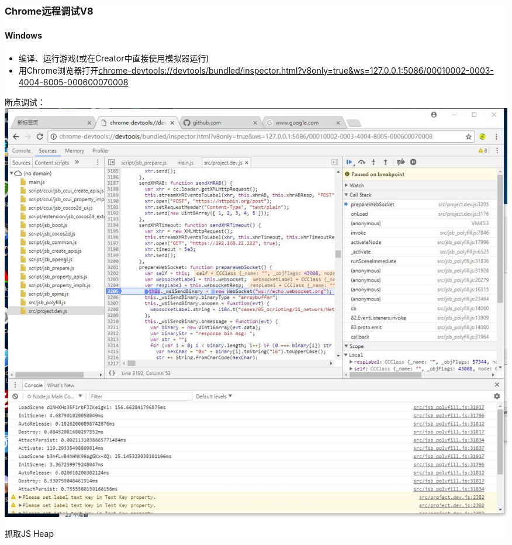 ### Chrome远程调试V8

#### Windows

* 编译、运行游戏(或在Creator中直接使用模拟器运行)
* 用Chrome浏览器打开[chrome-devtools://devtools/bundled/inspector.html?v8only=true&ws=127.0.0.1:5086/00010002-0003-4004-8005-000600070008](chrome-devtools://devtools/bundled/inspector.html?v8only=true&ws=127.0.0.1:5086/00010002-0003-4004-8005-000600070008)

断点调试：
![](v8-win32-debug.jpg)

抓取JS Heap